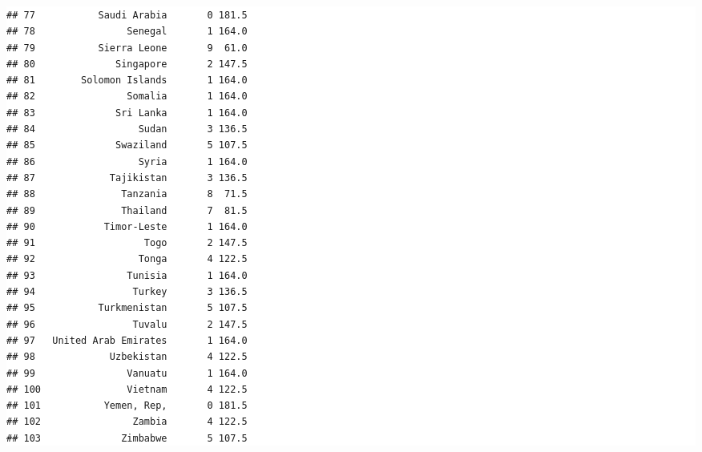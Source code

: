     ## 77           Saudi Arabia       0 181.5
    ## 78                Senegal       1 164.0
    ## 79           Sierra Leone       9  61.0
    ## 80              Singapore       2 147.5
    ## 81        Solomon Islands       1 164.0
    ## 82                Somalia       1 164.0
    ## 83              Sri Lanka       1 164.0
    ## 84                  Sudan       3 136.5
    ## 85              Swaziland       5 107.5
    ## 86                  Syria       1 164.0
    ## 87             Tajikistan       3 136.5
    ## 88               Tanzania       8  71.5
    ## 89               Thailand       7  81.5
    ## 90            Timor-Leste       1 164.0
    ## 91                   Togo       2 147.5
    ## 92                  Tonga       4 122.5
    ## 93                Tunisia       1 164.0
    ## 94                 Turkey       3 136.5
    ## 95           Turkmenistan       5 107.5
    ## 96                 Tuvalu       2 147.5
    ## 97   United Arab Emirates       1 164.0
    ## 98             Uzbekistan       4 122.5
    ## 99                Vanuatu       1 164.0
    ## 100               Vietnam       4 122.5
    ## 101           Yemen, Rep,       0 181.5
    ## 102                Zambia       4 122.5
    ## 103              Zimbabwe       5 107.5
